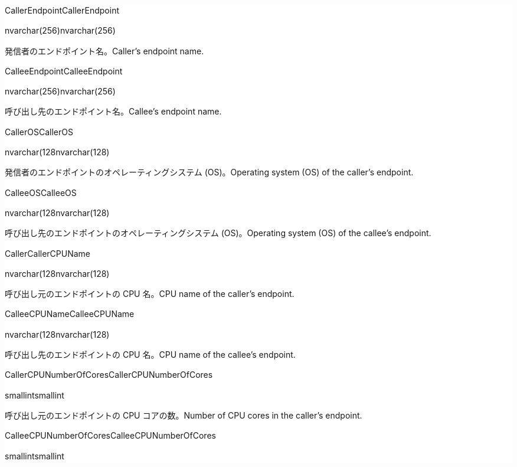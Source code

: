 </tr>
<tr class="even">
<td><p><span data-ttu-id="3494c-172">CallerEndpoint</span><span class="sxs-lookup"><span data-stu-id="3494c-172">CallerEndpoint</span></span></p></td>
<td><p><span data-ttu-id="3494c-173">nvarchar(256)</span><span class="sxs-lookup"><span data-stu-id="3494c-173">nvarchar(256)</span></span></p></td>
<td><p><span data-ttu-id="3494c-174">発信者のエンドポイント名。</span><span class="sxs-lookup"><span data-stu-id="3494c-174">Caller’s endpoint name.</span></span></p></td>
</tr>
<tr class="odd">
<td><p><span data-ttu-id="3494c-175">CalleeEndpoint</span><span class="sxs-lookup"><span data-stu-id="3494c-175">CalleeEndpoint</span></span></p></td>
<td><p><span data-ttu-id="3494c-176">nvarchar(256)</span><span class="sxs-lookup"><span data-stu-id="3494c-176">nvarchar(256)</span></span></p></td>
<td><p><span data-ttu-id="3494c-177">呼び出し先のエンドポイント名。</span><span class="sxs-lookup"><span data-stu-id="3494c-177">Callee’s endpoint name.</span></span></p></td>
</tr>
<tr class="even">
<td><p><span data-ttu-id="3494c-178">CallerOS</span><span class="sxs-lookup"><span data-stu-id="3494c-178">CallerOS</span></span></p></td>
<td><p><span data-ttu-id="3494c-179">nvarchar(128</span><span class="sxs-lookup"><span data-stu-id="3494c-179">nvarchar(128)</span></span></p></td>
<td><p><span data-ttu-id="3494c-180">発信者のエンドポイントのオペレーティングシステム (OS)。</span><span class="sxs-lookup"><span data-stu-id="3494c-180">Operating system (OS) of the caller’s endpoint.</span></span></p></td>
</tr>
<tr class="odd">
<td><p><span data-ttu-id="3494c-181">CalleeOS</span><span class="sxs-lookup"><span data-stu-id="3494c-181">CalleeOS</span></span></p></td>
<td><p><span data-ttu-id="3494c-182">nvarchar(128</span><span class="sxs-lookup"><span data-stu-id="3494c-182">nvarchar(128)</span></span></p></td>
<td><p><span data-ttu-id="3494c-183">呼び出し先のエンドポイントのオペレーティングシステム (OS)。</span><span class="sxs-lookup"><span data-stu-id="3494c-183">Operating system (OS) of the callee’s endpoint.</span></span></p></td>
</tr>
<tr class="even">
<td><p><span data-ttu-id="3494c-184">Caller</span><span class="sxs-lookup"><span data-stu-id="3494c-184">CallerCPUName</span></span></p></td>
<td><p><span data-ttu-id="3494c-185">nvarchar(128</span><span class="sxs-lookup"><span data-stu-id="3494c-185">nvarchar(128)</span></span></p></td>
<td><p><span data-ttu-id="3494c-186">呼び出し元のエンドポイントの CPU 名。</span><span class="sxs-lookup"><span data-stu-id="3494c-186">CPU name of the caller’s endpoint.</span></span></p></td>
</tr>
<tr class="odd">
<td><p><span data-ttu-id="3494c-187">CalleeCPUName</span><span class="sxs-lookup"><span data-stu-id="3494c-187">CalleeCPUName</span></span></p></td>
<td><p><span data-ttu-id="3494c-188">nvarchar(128</span><span class="sxs-lookup"><span data-stu-id="3494c-188">nvarchar(128)</span></span></p></td>
<td><p><span data-ttu-id="3494c-189">呼び出し先のエンドポイントの CPU 名。</span><span class="sxs-lookup"><span data-stu-id="3494c-189">CPU name of the callee’s endpoint.</span></span></p></td>
</tr>
<tr class="even">
<td><p><span data-ttu-id="3494c-190">CallerCPUNumberOfCores</span><span class="sxs-lookup"><span data-stu-id="3494c-190">CallerCPUNumberOfCores</span></span></p></td>
<td><p><span data-ttu-id="3494c-191">smallint</span><span class="sxs-lookup"><span data-stu-id="3494c-191">smallint</span></span></p></td>
<td><p><span data-ttu-id="3494c-192">呼び出し元のエンドポイントの CPU コアの数。</span><span class="sxs-lookup"><span data-stu-id="3494c-192">Number of CPU cores in the caller’s endpoint.</span></span></p></td>
</tr>
<tr class="odd">
<td><p><span data-ttu-id="3494c-193">CalleeCPUNumberOfCores</span><span class="sxs-lookup"><span data-stu-id="3494c-193">CalleeCPUNumberOfCores</span></span></p></td>
<td><p><span data-ttu-id="3494c-194">smallint</span><span class="sxs-lookup"><span data-stu-id="3494c-194">smallint</span></span></p></td>